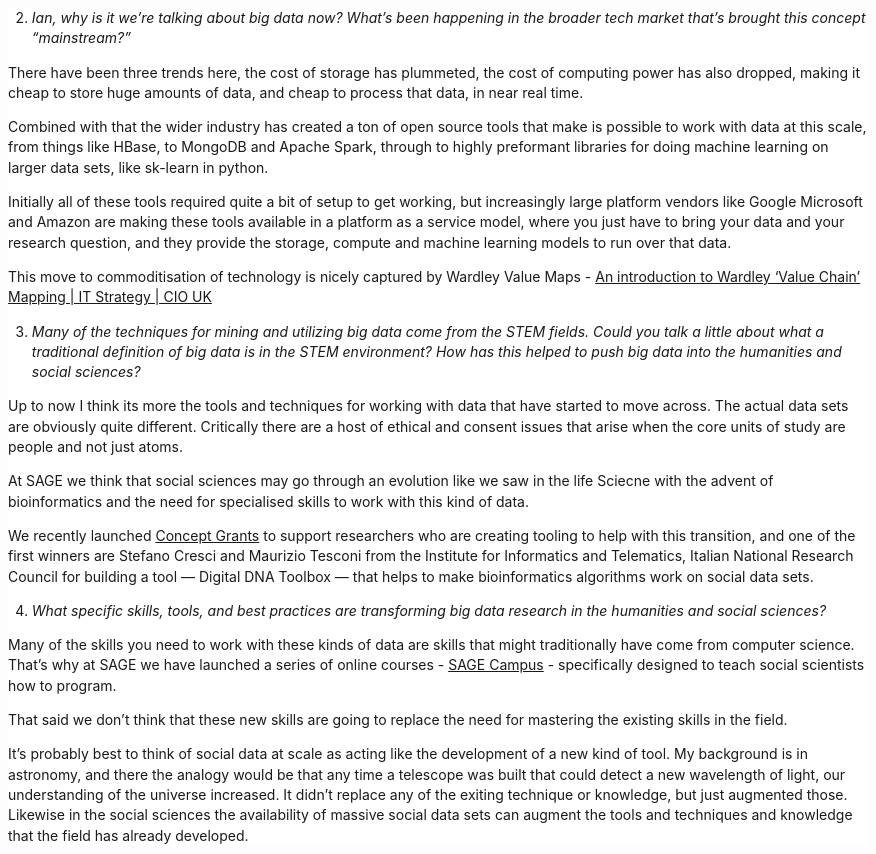 
2. *Ian, why is it we’re talking about big data now? What’s been happening in the broader tech market that’s brought this concept “mainstream?”* 

There have been three trends here, the cost of storage has plummeted, the cost of computing power has also dropped, making it cheap to store huge amounts of data, and cheap to process that data, in near real time. 

Combined with that the wider industry has created a ton of open source tools that make is possible to work with data at this scale, from things like HBase, to MongoDB and Apache Spark, through to highly preformant libraries for doing machine learning on larger data sets, like sk-learn in python. 

Initially all of these tools required quite a bit of setup to get working, but increasingly large platform vendors like Google Microsoft and Amazon are making these tools available in a platform as a service model, where you just have to bring your data and your research question, and they provide the storage, compute and machine learning models to run over that data. 

This move to commoditisation of technology is nicely captured by Wardley Value Maps - [An introduction to Wardley ‘Value Chain’ Mapping | IT Strategy | CIO UK](https://www.cio.co.uk/it-strategy/introduction-wardley-value-chain-mapping-3604565/) 


3. *Many of the techniques for mining and utilizing big data come from the STEM fields. Could you talk a little about what a traditional definition of big data is in the STEM environment? How has this helped to push big data into the humanities and social sciences?*


Up to now I think its more the tools and techniques for working with data that have started to move across. The actual data sets are obviously quite different. Critically there are a host of ethical and consent issues that arise when the core units of study are people and not just atoms. 

At SAGE we think that social sciences may go through an evolution like we saw in the life Sciecne with the advent of bioinformatics and the need for specialised skills to work with this kind of data. 

We recently launched [Concept Grants](https://ocean.sagepub.com/concept-grants/) to support researchers who are creating tooling to help with this transition, and one of the first winners are  Stefano Cresci and Maurizio Tesconi from the Institute for Informatics and Telematics, Italian National Research Council for building a tool — Digital DNA Toolbox — that helps to make bioinformatics algorithms work on social data sets.  


4. *What specific skills, tools, and best practices are transforming big data research in the humanities and social sciences?*

Many of the skills you need to work with these kinds of data are skills that might traditionally have come from computer science. That’s why at SAGE we have launched a series of online courses - [SAGE Campus](https://campus.sagepub.com) - specifically designed to teach social scientists how to program. 

That said we don’t think that these new skills are going to replace the need for mastering the existing skills in the field. 

It’s probably best to think of social data at scale as acting like the development of a new kind of tool. My background is in astronomy, and there the analogy would be that any time a telescope was built that could detect a new wavelength of light, our understanding of the universe increased. It didn’t replace any of the exiting technique or knowledge, but just augmented those. Likewise in the social sciences the availability of massive social data sets can augment the tools and techniques and knowledge that the field has already developed. 
